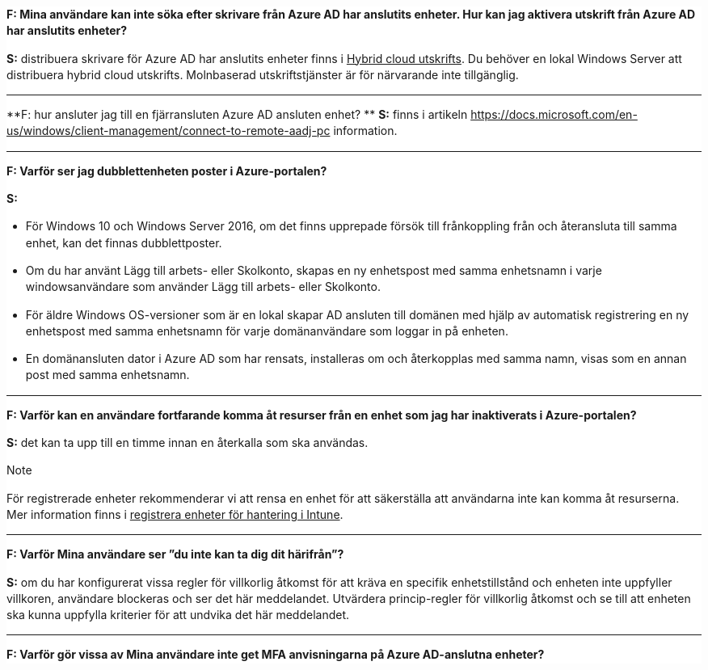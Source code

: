 
**F: Mina användare kan inte söka efter skrivare från Azure AD har anslutits enheter. Hur kan jag aktivera utskrift från Azure AD har anslutits enheter?**

**S:** distribuera skrivare för Azure AD har anslutits enheter finns i [Hybrid cloud utskrifts](https://docs.microsoft.com/en-us/windows-server/administration/hybrid-cloud-print/hybrid-cloud-print-deploy). Du behöver en lokal Windows Server att distribuera hybrid cloud utskrifts. Molnbaserad utskriftstjänster är för närvarande inte tillgänglig. 

---

**F: hur ansluter jag till en fjärransluten Azure AD ansluten enhet? ** 
 **S:** finns i artikeln https://docs.microsoft.com/en-us/windows/client-management/connect-to-remote-aadj-pc information.

---

**F: Varför ser jag dubblettenheten poster i Azure-portalen?**

**S:**

-   För Windows 10 och Windows Server 2016, om det finns upprepade försök till frånkoppling från och återansluta till samma enhet, kan det finnas dubblettposter. 

-   Om du har använt Lägg till arbets- eller Skolkonto, skapas en ny enhetspost med samma enhetsnamn i varje windowsanvändare som använder Lägg till arbets- eller Skolkonto.

-   För äldre Windows OS-versioner som är en lokal skapar AD ansluten till domänen med hjälp av automatisk registrering en ny enhetspost med samma enhetsnamn för varje domänanvändare som loggar in på enheten. 

-   En domänansluten dator i Azure AD som har rensats, installeras om och återkopplas med samma namn, visas som en annan post med samma enhetsnamn.

---

**F: Varför kan en användare fortfarande komma åt resurser från en enhet som jag har inaktiverats i Azure-portalen?**

**S:** det kan ta upp till en timme innan en återkalla som ska användas.

>[!Note] 
>För registrerade enheter rekommenderar vi att rensa en enhet för att säkerställa att användarna inte kan komma åt resurserna. Mer information finns i [registrera enheter för hantering i Intune](https://docs.microsoft.com/intune/deploy-use/enroll-devices-in-microsoft-intune). 


---

**F: Varför Mina användare ser ”du inte kan ta dig dit härifrån”?**

**S:** om du har konfigurerat vissa regler för villkorlig åtkomst för att kräva en specifik enhetstillstånd och enheten inte uppfyller villkoren, användare blockeras och ser det här meddelandet. Utvärdera princip-regler för villkorlig åtkomst och se till att enheten ska kunna uppfylla kriterier för att undvika det här meddelandet.

---

**F: Varför gör vissa av Mina användare inte get MFA anvisningarna på Azure AD-anslutna enheter?**

